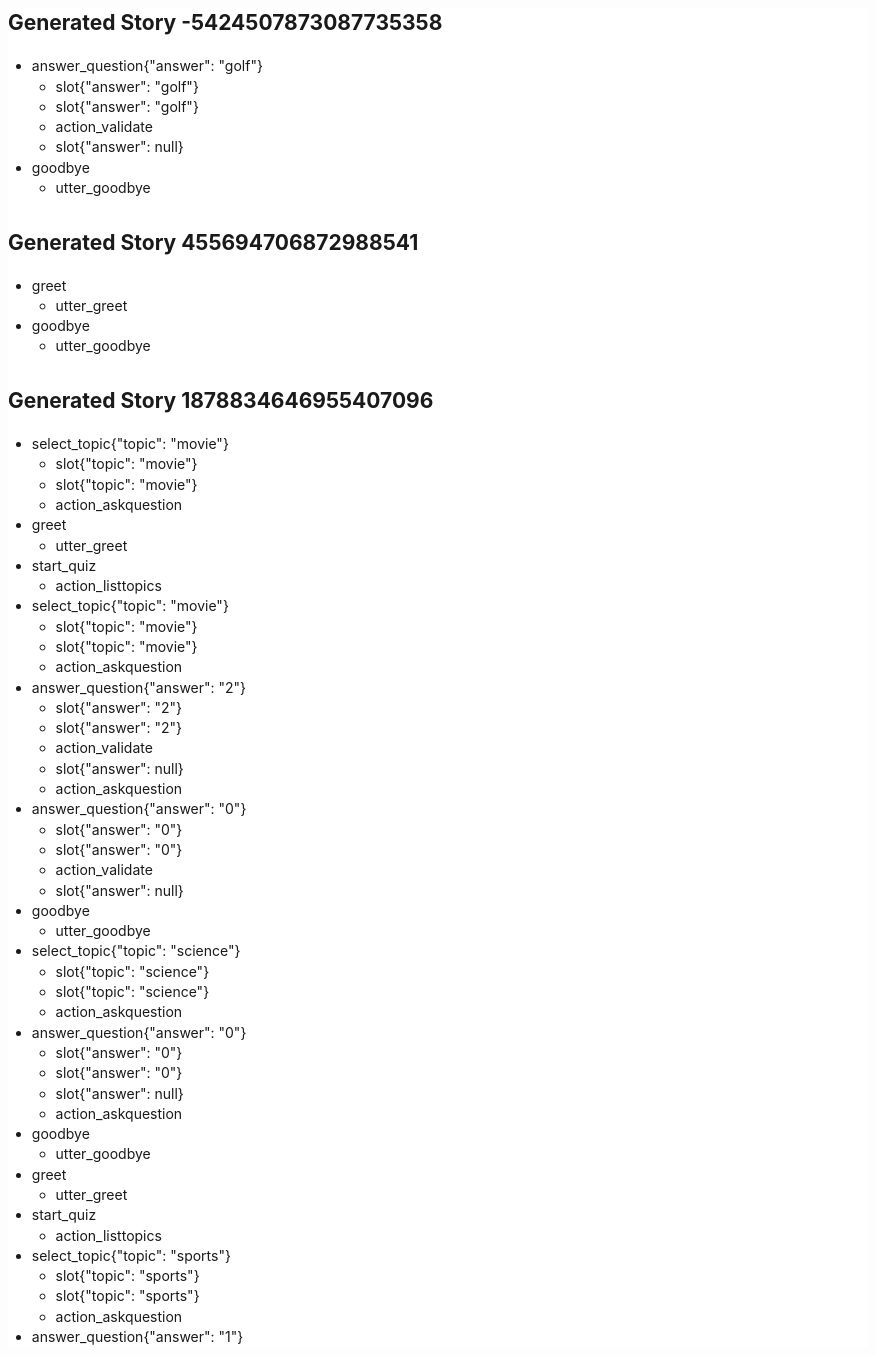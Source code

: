 ## Generated Story -5424507873087735358
* answer_question{"answer": "golf"}
    - slot{"answer": "golf"}
    - slot{"answer": "golf"}
    - action_validate
    - slot{"answer": null}
* goodbye
    - utter_goodbye

## Generated Story 455694706872988541
* greet
    - utter_greet
* goodbye
    - utter_goodbye

## Generated Story 1878834646955407096
* select_topic{"topic": "movie"}
    - slot{"topic": "movie"}
    - slot{"topic": "movie"}
    - action_askquestion
* greet
    - utter_greet
* start_quiz
    - action_listtopics
* select_topic{"topic": "movie"}
    - slot{"topic": "movie"}
    - slot{"topic": "movie"}
    - action_askquestion
* answer_question{"answer": "2"}
    - slot{"answer": "2"}
    - slot{"answer": "2"}
    - action_validate
    - slot{"answer": null}
    - action_askquestion
* answer_question{"answer": "0"}
    - slot{"answer": "0"}
    - slot{"answer": "0"}
    - action_validate
    - slot{"answer": null}
* goodbye
    - utter_goodbye
* select_topic{"topic": "science"}
    - slot{"topic": "science"}
    - slot{"topic": "science"}
    - action_askquestion
* answer_question{"answer": "0"}
    - slot{"answer": "0"}
    - slot{"answer": "0"}
    - slot{"answer": null}
    - action_askquestion
* goodbye
    - utter_goodbye
* greet
    - utter_greet
* start_quiz
    - action_listtopics
* select_topic{"topic": "sports"}
    - slot{"topic": "sports"}
    - slot{"topic": "sports"}
    - action_askquestion
* answer_question{"answer": "1"}